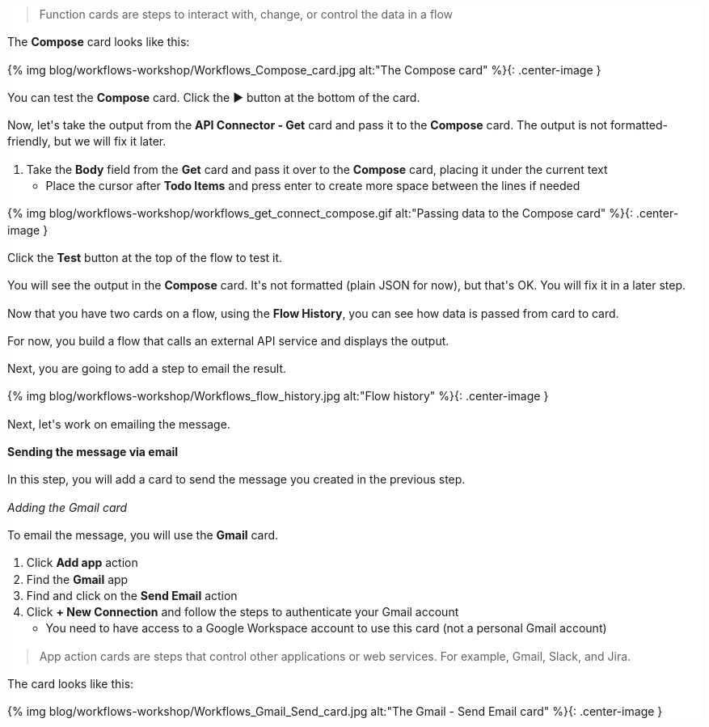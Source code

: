 > Function cards are steps to interact with, change, or control the data in a flow

The **Compose** card looks like this: 

{% img blog/workflows-workshop/Workflows_Compose_card.jpg alt:"The Compose card" %}{: .center-image }

You can test the **Compose** card. Click the ▶️ button at the bottom of the card. 

Now, let's take the output from the **API Connector - Get** card and pass it to the **Compose** card. The output is not formatted-friendly, but we will fix it later. 

1. Take the **Body** field from the **Get** card and pass it over to the **Compose** card, placing it under the current text
    * Place the cursor after **Todo Items** and press enter to create more space between the lines if needed


{% img blog/workflows-workshop/workflows_get_connect_compose.gif alt:"Passing data to the Compose card" %}{: .center-image }


Click the **Test** button at the top of the flow to test it. 

You will see the output in the **Compose** card. It's not formatted (plain JSON for now), but that's OK. You will fix it in a later step. 

Now that you have two cards on a flow, using the **Flow History**, you can see how data is passed from card to card. 

For now, you build a flow that calls an external API service and displays the output. 

Next, you are going to add a step to email the result. 

{% img blog/workflows-workshop/Workflows_flow_history.jpg alt:"Flow history" %}{: .center-image }

Next, let's work on emailing the message. 

**Sending the message via email**

In this step, you will add a card to send the message you created in the previous step. 

_Adding the Gmail card_

To email the message, you will use the **Gmail** card. 

1. Click **Add app** action
2. Find the **Gmail** app
3. Find and click on the **Send Email** action
4. Click **+ New Connection** and follow the steps to authenticate your Gmail account
    - You need to have access to a Google Workspace account to use this card (not a personal Gmail account)


> App action cards are steps that control other applications or web services. For example, Gmail, Slack, and Jira.

The card looks like this:

{% img blog/workflows-workshop/Workflows_Gmail_Send_card.jpg alt:"The Gmail - Send Email card" %}{: .center-image }
